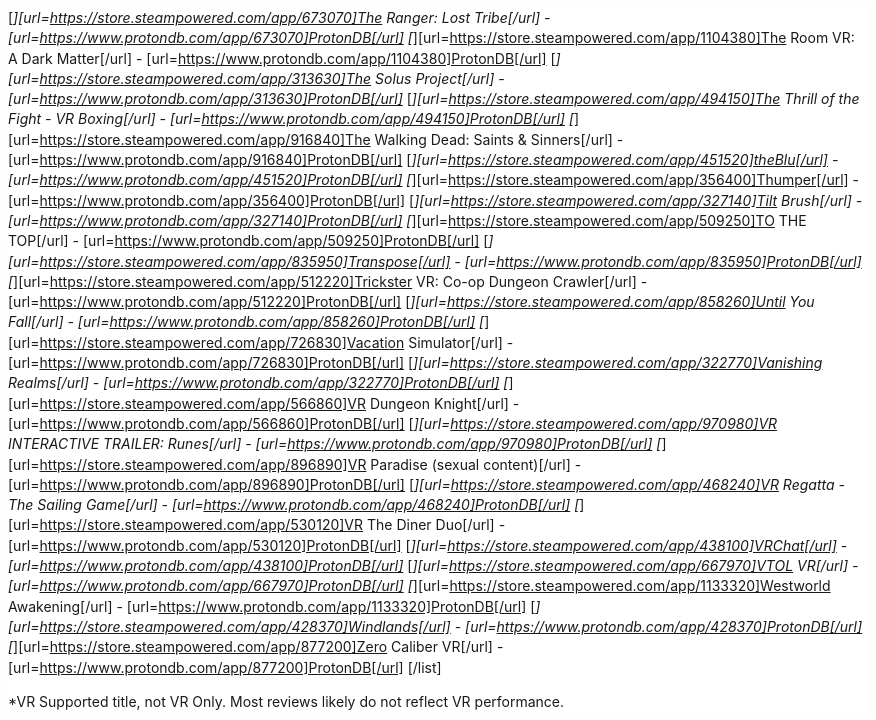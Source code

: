[*][url=https://store.steampowered.com/app/673070]The Ranger: Lost Tribe[/url] - [url=https://www.protondb.com/app/673070]ProtonDB[/url]
[*][url=https://store.steampowered.com/app/1104380]The Room VR: A Dark Matter[/url] - [url=https://www.protondb.com/app/1104380]ProtonDB[/url]
[*][url=https://store.steampowered.com/app/313630]The Solus Project[/url] - [url=https://www.protondb.com/app/313630]ProtonDB[/url]*
[*][url=https://store.steampowered.com/app/494150]The Thrill of the Fight - VR Boxing[/url] - [url=https://www.protondb.com/app/494150]ProtonDB[/url]
[*][url=https://store.steampowered.com/app/916840]The Walking Dead: Saints & Sinners[/url] - [url=https://www.protondb.com/app/916840]ProtonDB[/url]
[*][url=https://store.steampowered.com/app/451520]theBlu[/url] - [url=https://www.protondb.com/app/451520]ProtonDB[/url]
[*][url=https://store.steampowered.com/app/356400]Thumper[/url] - [url=https://www.protondb.com/app/356400]ProtonDB[/url]
[*][url=https://store.steampowered.com/app/327140]Tilt Brush[/url] - [url=https://www.protondb.com/app/327140]ProtonDB[/url]
[*][url=https://store.steampowered.com/app/509250]TO THE TOP[/url] - [url=https://www.protondb.com/app/509250]ProtonDB[/url]
[*][url=https://store.steampowered.com/app/835950]Transpose[/url] - [url=https://www.protondb.com/app/835950]ProtonDB[/url]
[*][url=https://store.steampowered.com/app/512220]Trickster VR: Co-op Dungeon Crawler[/url] - [url=https://www.protondb.com/app/512220]ProtonDB[/url]
[*][url=https://store.steampowered.com/app/858260]Until You Fall[/url] - [url=https://www.protondb.com/app/858260]ProtonDB[/url]
[*][url=https://store.steampowered.com/app/726830]Vacation Simulator[/url] - [url=https://www.protondb.com/app/726830]ProtonDB[/url]
[*][url=https://store.steampowered.com/app/322770]Vanishing Realms[/url] - [url=https://www.protondb.com/app/322770]ProtonDB[/url]
[*][url=https://store.steampowered.com/app/566860]VR Dungeon Knight[/url] - [url=https://www.protondb.com/app/566860]ProtonDB[/url]
[*][url=https://store.steampowered.com/app/970980]VR INTERACTIVE TRAILER: Runes[/url] - [url=https://www.protondb.com/app/970980]ProtonDB[/url]
[*][url=https://store.steampowered.com/app/896890]VR Paradise (sexual content)[/url] - [url=https://www.protondb.com/app/896890]ProtonDB[/url]
[*][url=https://store.steampowered.com/app/468240]VR Regatta - The Sailing Game[/url] - [url=https://www.protondb.com/app/468240]ProtonDB[/url]
[*][url=https://store.steampowered.com/app/530120]VR The Diner Duo[/url] - [url=https://www.protondb.com/app/530120]ProtonDB[/url]
[*][url=https://store.steampowered.com/app/438100]VRChat[/url] - [url=https://www.protondb.com/app/438100]ProtonDB[/url]*
[*][url=https://store.steampowered.com/app/667970]VTOL VR[/url] - [url=https://www.protondb.com/app/667970]ProtonDB[/url]
[*][url=https://store.steampowered.com/app/1133320]Westworld Awakening[/url] - [url=https://www.protondb.com/app/1133320]ProtonDB[/url]
[*][url=https://store.steampowered.com/app/428370]Windlands[/url] - [url=https://www.protondb.com/app/428370]ProtonDB[/url]
[*][url=https://store.steampowered.com/app/877200]Zero Caliber VR[/url] - [url=https://www.protondb.com/app/877200]ProtonDB[/url]
[/list]

*VR Supported title, not VR Only. Most reviews likely do not reflect VR performance.
